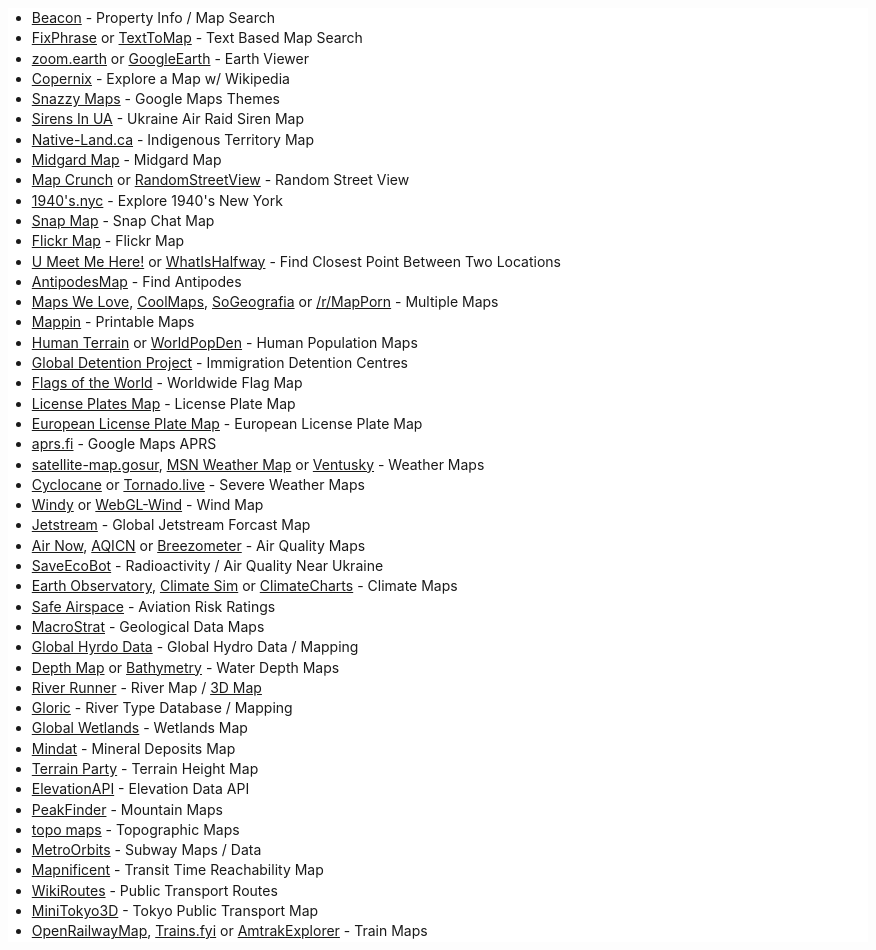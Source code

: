 * [Beacon](https://beacon.schneidercorp.com/) - Property Info / Map Search
* [FixPhrase](https://fixphrase.com/) or [TextToMap](https://www.textomap.com/) - Text Based Map Search
* [zoom.earth](https://zoom.earth/) or [GoogleEarth](https://earth.google.com/web/) - Earth Viewer
* [Copernix](https://copernix.io/) - Explore a Map w/ Wikipedia
* [Snazzy Maps](https://snazzymaps.com/) - Google Maps Themes
* [Sirens In UA](https://sirens.in.ua/) - Ukraine Air Raid Siren Map
* [Native-Land.ca](https://native-land.ca/) - Indigenous Territory Map
* [Midgard Map](https://midgardmap.koboldpress.com/) - Midgard Map
* [Map Crunch](https://www.mapcrunch.com/) or [RandomStreetView](https://randomstreetview.com/) - Random Street View
* [1940's.nyc](https://1940s.nyc/) - Explore 1940's New York
* [Snap Map](https://map.snapchat.com/) - Snap Chat Map
* [Flickr Map](https://www.flickr.com/map/) - Flickr Map
* [U Meet Me Here!](https://www.umeetmehere.com/) or [WhatIsHalfway](https://www.whatshalfway.com/) - Find Closest Point Between Two Locations
* [AntipodesMap](https://www.antipodesmap.com/) - Find Antipodes
* [Maps We Love](https://www.esri.com/en-us/maps-we-love/gallery), [CoolMaps](https://coolmaps.esri.com/#0), [SoGeografia](https://www.sogeografia.com.br/Mapas/) or [/r/MapPorn](https://reddit.com/r/MapPorn) - Multiple Maps 
* [Mappin](https://app.mappin.pro/) - Printable Maps
* [Human Terrain](https://pudding.cool/2018/10/city_3d/) or [WorldPopDen](https://luminocity3d.org/WorldPopDen/) - Human Population Maps
* [Global Detention Project](https://www.globaldetentionproject.org/detention-centres/map-view) - Immigration Detention Centres
* [Flags of the World](https://i.redd.it/lxtu47hf5ll51.jpg) - Worldwide Flag Map
* [License Plates Map](https://i.redd.it/ue2r7cdb2s861.png) - License Plate Map
* [European License Plate Map](https://i.redd.it/wcazzhjir8941.png) - European License Plate Map
* [aprs.fi](https://aprs.fi/) - Google Maps APRS
* [satellite-map.gosur](https://satellite-map.gosur.com/), [MSN Weather Map](https://www.msn.com/en-us/weather/maps) or [Ventusky](https://www.ventusky.com/) - Weather Maps
* [Cyclocane](https://www.cyclocane.com/) or [Tornado.live](https://tornado.live/) - Severe Weather Maps
* [Windy](https://www.windy.com/) or [WebGL-Wind](https://mapbox.github.io/webgl-wind/demo/) - Wind Map 
* [Jetstream](https://www.netweather.tv/charts-and-data/global-jetstream) - Global Jetstream Forcast Map
* [Air Now](https://gispub.epa.gov/airnow/), [AQICN](https://aqicn.org/map/world) or [Breezometer](https://www.breezometer.com/air-quality-map/) - Air Quality Maps
* [SaveEcoBot](https://www.saveecobot.com/en/radiation-maps) - Radioactivity / Air Quality Near Ukraine
* [Earth Observatory](https://earthobservatory.nasa.gov/global-maps), [Climate Sim](https://space.geometrian.com/calcs/climate-sim.php) or [ClimateCharts](https://climatecharts.net/) - Climate Maps
* [Safe Airspace](https://safeairspace.net/) - Aviation Risk Ratings
* [MacroStrat](https://macrostrat.org/) - Geological Data Maps
* [Global Hyrdo Data](https://www.esri.com/arcgis-blog/products/product/water/global-hydro-data-its-here-here-here/) - Global Hydro Data / Mapping
* [Depth Map](https://usa.fishermap.org/depth-map/) or [Bathymetry](https://www.ncei.noaa.gov/maps/bathymetry/) - Water Depth Maps
* [River Runner](https://river-runner.samlearner.com/) - River Map / [3D Map](https://river-runner-global.samlearner.com/)
* [Gloric](https://www.hydrosheds.org/page/gloric) - River Type Database / Mapping
* [Global Wetlands](https://www2.cifor.org/global-wetlands/) - Wetlands Map
* [Mindat](https://www.mindat.org/countrylist.php) - Mineral Deposits Map
* [Terrain Party](https://terrain.party/) - Terrain Height Map
* [ElevationAPI](https://elevationapi.com/) - Elevation Data API
* [PeakFinder](https://www.peakfinder.org/) - Mountain Maps
* [topo maps](https://onlinetopomaps.net/) - Topographic Maps
* [MetroOrbits](https://mic-ro.com/metro/index.html) - Subway Maps / Data
* [Mapnificent](https://www.mapnificent.net/) - Transit Time Reachability Map
* [WikiRoutes](https://wikiroutes.info/) - Public Transport Routes
* [MiniTokyo3D](https://minitokyo3d.com/) - Tokyo Public Transport Map
* [OpenRailwayMap](https://www.openrailwaymap.org/), [Trains.fyi](https://trains.fyi/) or [AmtrakExplorer](https://amtrakexplorer.com/) - Train Maps